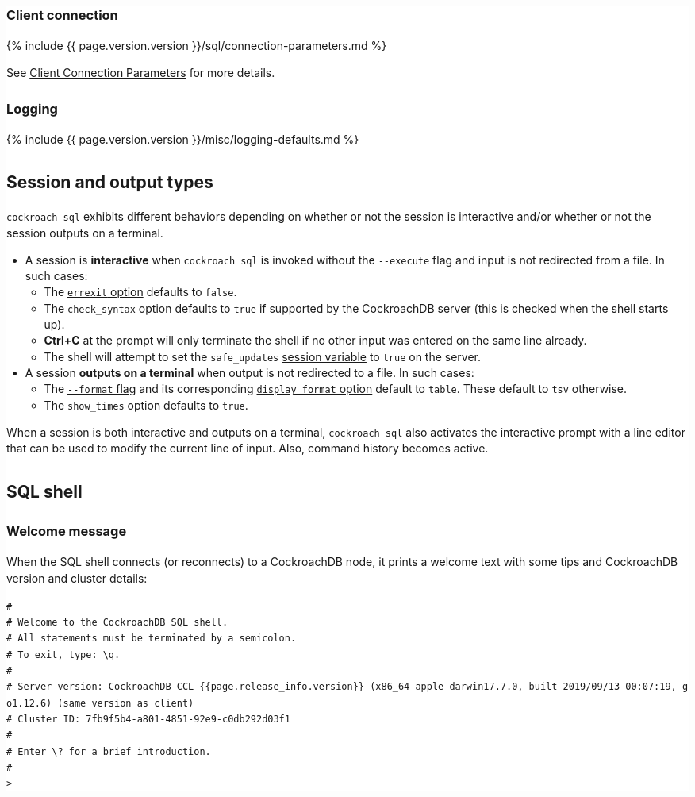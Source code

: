 ### Client connection

{% include {{ page.version.version }}/sql/connection-parameters.md %}

See [Client Connection Parameters](connection-parameters.html) for more details.

### Logging

{% include {{ page.version.version }}/misc/logging-defaults.md %}

## Session and output types

`cockroach sql` exhibits different behaviors depending on whether or not the session is interactive and/or whether or not the session outputs on a terminal.

- A session is **interactive** when `cockroach sql` is invoked without the `--execute` flag and input is not redirected from a file. In such cases:
    - The [`errexit` option](#sql-option-errexit) defaults to `false`.
    - The [`check_syntax` option](#sql-option-check-syntax) defaults to `true` if supported by the CockroachDB server (this is checked when the shell starts up).
    - **Ctrl+C** at the prompt will only terminate the shell if no other input was entered on the same line already.
    - The shell will attempt to set the `safe_updates` [session variable](set-vars.html) to `true` on the server.
- A session **outputs on a terminal** when output is not redirected to a file. In such cases:
    - The [`--format` flag](#sql-flag-format) and its corresponding [`display_format` option](#sql-option-display-format) default to `table`. These default to `tsv` otherwise.
    - The `show_times` option defaults to `true`.

When a session is both interactive and outputs on a terminal, `cockroach sql` also activates the interactive prompt with a line editor that can be used to modify the current line of input. Also, command history becomes active.

## SQL shell

### Welcome message

When the SQL shell connects (or reconnects) to a CockroachDB node, it prints a welcome text with some tips and CockroachDB version and cluster details:

~~~ shell
#
# Welcome to the CockroachDB SQL shell.
# All statements must be terminated by a semicolon.
# To exit, type: \q.
#
# Server version: CockroachDB CCL {{page.release_info.version}} (x86_64-apple-darwin17.7.0, built 2019/09/13 00:07:19, go1.12.6) (same version as client)
# Cluster ID: 7fb9f5b4-a801-4851-92e9-c0db292d03f1
#
# Enter \? for a brief introduction.
#
>
~~~

